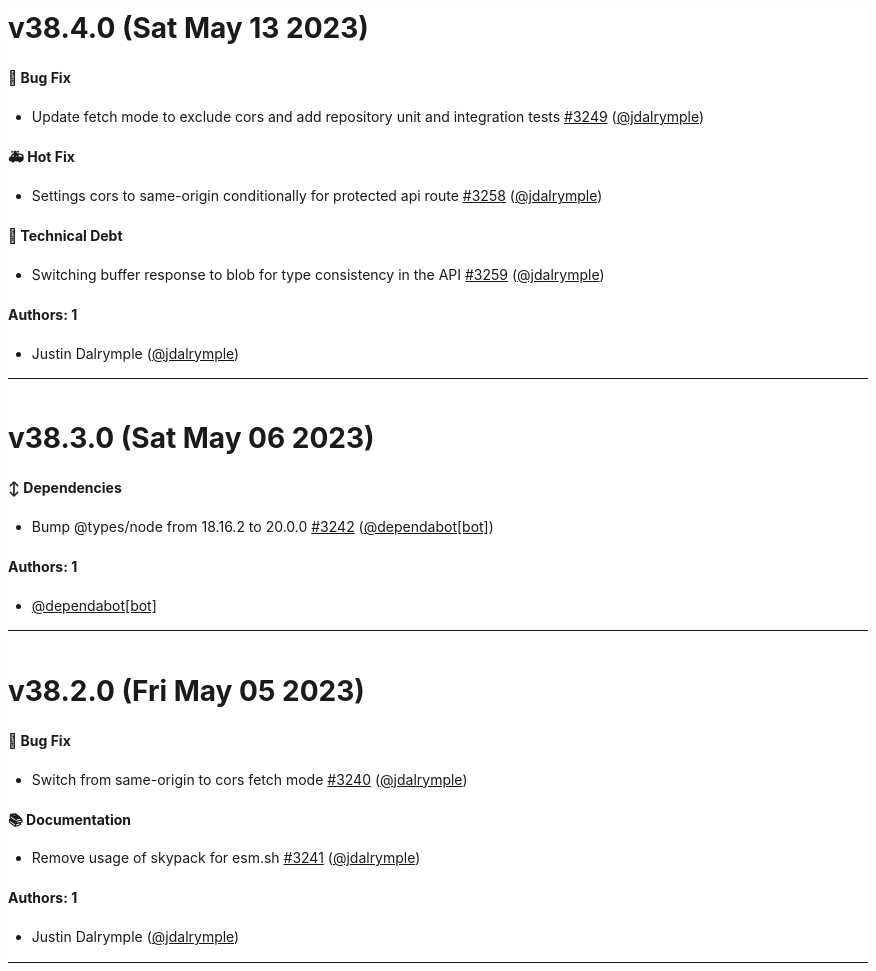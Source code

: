 
# v38.4.0 (Sat May 13 2023)

#### 🐛 Bug Fix

- Update fetch mode to exclude cors and add repository unit and integration tests [#3249](https://github.com/jdalrymple/gitbeaker/pull/3249) ([@jdalrymple](https://github.com/jdalrymple))

#### 🚑 Hot Fix

- Settings cors to same-origin conditionally for protected api route [#3258](https://github.com/jdalrymple/gitbeaker/pull/3258) ([@jdalrymple](https://github.com/jdalrymple))

#### 🔨 Technical Debt

- Switching buffer response to blob for type consistency in the API [#3259](https://github.com/jdalrymple/gitbeaker/pull/3259) ([@jdalrymple](https://github.com/jdalrymple))

#### Authors: 1

- Justin Dalrymple ([@jdalrymple](https://github.com/jdalrymple))

---

# v38.3.0 (Sat May 06 2023)

#### ↕️ Dependencies

- Bump @types/node from 18.16.2 to 20.0.0 [#3242](https://github.com/jdalrymple/gitbeaker/pull/3242) ([@dependabot[bot]](https://github.com/dependabot[bot]))

#### Authors: 1

- [@dependabot[bot]](https://github.com/dependabot[bot])

---

# v38.2.0 (Fri May 05 2023)

#### 🐛 Bug Fix

- Switch from same-origin to cors fetch mode [#3240](https://github.com/jdalrymple/gitbeaker/pull/3240) ([@jdalrymple](https://github.com/jdalrymple))

#### 📚 Documentation

- Remove usage of skypack for esm.sh [#3241](https://github.com/jdalrymple/gitbeaker/pull/3241) ([@jdalrymple](https://github.com/jdalrymple))

#### Authors: 1

- Justin Dalrymple ([@jdalrymple](https://github.com/jdalrymple))

---